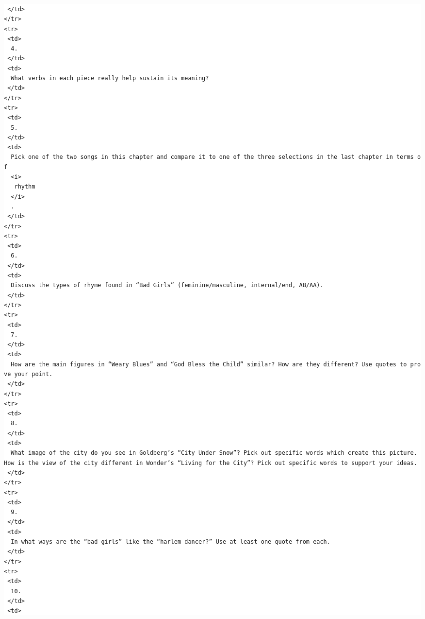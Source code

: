      </td>
    </tr>
    <tr>
     <td>
      4.
     </td>
     <td>
      What verbs in each piece really help sustain its meaning?
     </td>
    </tr>
    <tr>
     <td>
      5.
     </td>
     <td>
      Pick one of the two songs in this chapter and compare it to one of the three selections in the last chapter in terms of
      <i>
       rhythm
      </i>
      .
     </td>
    </tr>
    <tr>
     <td>
      6.
     </td>
     <td>
      Discuss the types of rhyme found in “Bad Girls” (feminine/masculine, internal/end, AB/AA).
     </td>
    </tr>
    <tr>
     <td>
      7.
     </td>
     <td>
      How are the main figures in “Weary Blues” and “God Bless the Child” similar? How are they different? Use quotes to prove your point.
     </td>
    </tr>
    <tr>
     <td>
      8.
     </td>
     <td>
      What image of the city do you see in Goldberg’s “City Under Snow”? Pick out specific words which create this picture. How is the view of the city different in Wonder’s “Living for the City”? Pick out specific words to support your ideas.
     </td>
    </tr>
    <tr>
     <td>
      9.
     </td>
     <td>
      In what ways are the “bad girls” like the “harlem dancer?” Use at least one quote from each.
     </td>
    </tr>
    <tr>
     <td>
      10.
     </td>
     <td>